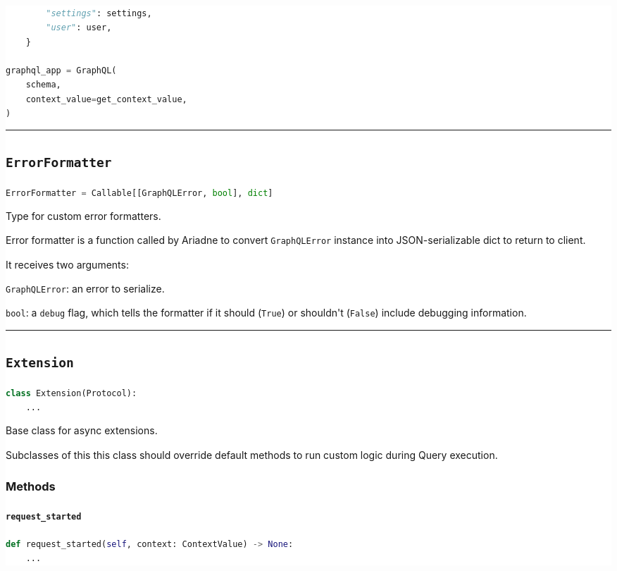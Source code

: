 ```python
        "settings": settings,
        "user": user,
    }

graphql_app = GraphQL(
    schema,
    context_value=get_context_value,
)
```


- - - - -


## `ErrorFormatter`

```python
ErrorFormatter = Callable[[GraphQLError, bool], dict]
```

Type for custom error formatters.

Error formatter is a function called by Ariadne to convert `GraphQLError` instance into JSON-serializable dict to return to client.

It receives two arguments:

`GraphQLError`: an error to serialize.

`bool`: a `debug` flag, which tells the formatter if it should (`True`) or shouldn't (`False`) include debugging information.


- - - - -


## `Extension`

```python
class Extension(Protocol):
    ...
```

Base class for async extensions.

Subclasses of this this class should override default methods to run
custom logic during Query execution.


### Methods

#### `request_started`

```python
def request_started(self, context: ContextValue) -> None:
    ...
```
